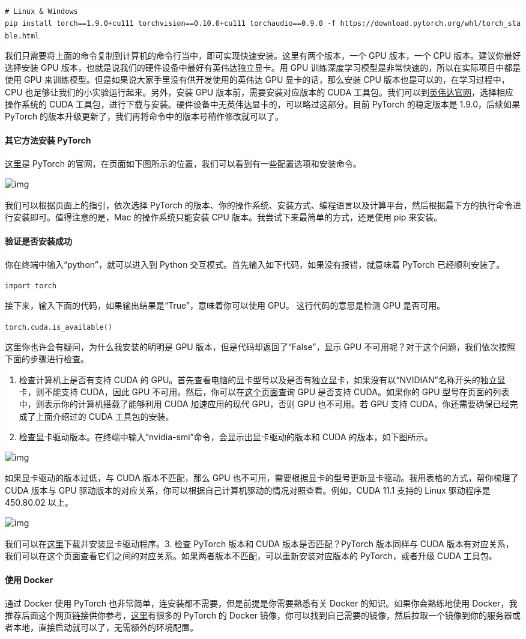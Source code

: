 ```
# Linux & Windows
pip install torch==1.9.0+cu111 torchvision==0.10.0+cu111 torchaudio==0.9.0 -f https://download.pytorch.org/whl/torch_stable.html
```

我们只需要将上面的命令复制到计算机的命令行当中，即可实现快速安装。这里有两个版本，一个 GPU 版本，一个 CPU 版本。建议你最好选择安装 GPU 版本，也就是说我们的硬件设备中最好有英伟达独立显卡。用 GPU 训练深度学习模型是非常快速的，所以在实际项目中都是使用 GPU 来训练模型。但是如果说大家手里没有供开发使用的英伟达 GPU 显卡的话，那么安装 CPU 版本也是可以的，在学习过程中，CPU 也足够让我们的小实验运行起来。另外，安装 GPU 版本前，需要安装对应版本的 CUDA 工具包。我们可以到[英伟达官网](https://developer.nvidia.com/cuda-downloads)，选择相应操作系统的 CUDA 工具包，进行下载与安装。硬件设备中无英伟达显卡的，可以略过这部分。目前 PyTorch 的稳定版本是 1.9.0，后续如果 PyTorch 的版本升级更新了，我们再将命令中的版本号稍作修改就可以了。

#### 其它方法安装 PyTorch
[这里](https://pytorch.org/get-started/locally/)是 PyTorch 的官网，在页面如下图所示的位置，我们可以看到有一些配置选项和安装命令。

![img](https://static001.geekbang.org/resource/image/31/7d/31c693e2433525636f302a6e066c137d.png?wh=1624x624)

我们可以根据页面上的指引，依次选择 PyTorch 的版本、你的操作系统、安装方式、编程语言以及计算平台，然后根据最下方的执行命令进行安装即可。值得注意的是，Mac 的操作系统只能安装 CPU 版本。我尝试下来最简单的方式，还是使用 pip 来安装。


#### 验证是否安装成功
你在终端中输入“python”，就可以进入到 Python 交互模式。首先输入如下代码，如果没有报错，就意味着 PyTorch 已经顺利安装了。

```
import torch
```
接下来，输入下面的代码，如果输出结果是“True”，意味着你可以使用 GPU。 这行代码的意思是检测 GPU 是否可用。

```
torch.cuda.is_available()
```
这里你也许会有疑问，为什么我安装的明明是 GPU 版本，但是代码却返回了“False”，显示 GPU 不可用呢？对于这个问题，我们依次按照下面的步骤进行检查。

1. 检查计算机上是否有支持 CUDA 的 GPU。首先查看电脑的显卡型号以及是否有独立显卡，如果没有以“NVIDIAN”名称开头的独立显卡，则不能支持 CUDA，因此 GPU 不可用。然后，你可以在[这个页面](https://developer.nvidia.com/zh-cn/cuda-gpus#compute)查询 GPU 是否支持 CUDA。如果你的 GPU 型号在页面的列表中，则表示你的计算机搭载了能够利用 CUDA 加速应用的现代 GPU，否则 GPU 也不可用。若 GPU 支持 CUDA，你还需要确保已经完成了上面介绍过的 CUDA 工具包的安装。


2. 检查显卡驱动版本。在终端中输入“nvidia-smi”命令，会显示出显卡驱动的版本和 CUDA 的版本，如下图所示。

![img](https://static001.geekbang.org/resource/image/58/4b/587018eab4418fb70fc2ee76a72fcd4b.jpg?wh=587x401)

如果显卡驱动的版本过低，与 CUDA 版本不匹配，那么 GPU 也不可用，需要根据显卡的型号更新显卡驱动。我用表格的方式，帮你梳理了 CUDA 版本与 GPU 驱动版本的对应关系，你可以根据自己计算机驱动的情况对照查看。例如，CUDA 11.1 支持的 Linux 驱动程序是 450.80.02 以上。

![img](https://static001.geekbang.org/resource/image/34/ff/34007081a277979659f81019a5d559ff.jpg?wh=3168x1648)

我们可以在[这里](https://www.nvidia.com/Download/index.aspx?lang=cn)下载并安装显卡驱动程序。3. 检查 PyTorch 版本和 CUDA 版本是否匹配？PyTorch 版本同样与 CUDA 版本有对应关系，我们可以在这个页面查看它们之间的对应关系。如果两者版本不匹配，可以重新安装对应版本的 PyTorch，或者升级 CUDA 工具包。

#### 使用 Docker
通过 Docker 使用 PyTorch 也非常简单，连安装都不需要，但是前提是你需要熟悉有关 Docker 的知识。如果你会熟练地使用 Docker，我推荐后面这个网页链接供你参考，[这里](https://hub.docker.com/r/pytorch/pytorch/tags)有很多的 PyTorch 的 Docker 镜像，你可以找到自己需要的镜像，然后拉取一个镜像到你的服务器或者本地，直接启动就可以了，无需额外的环境配置。

